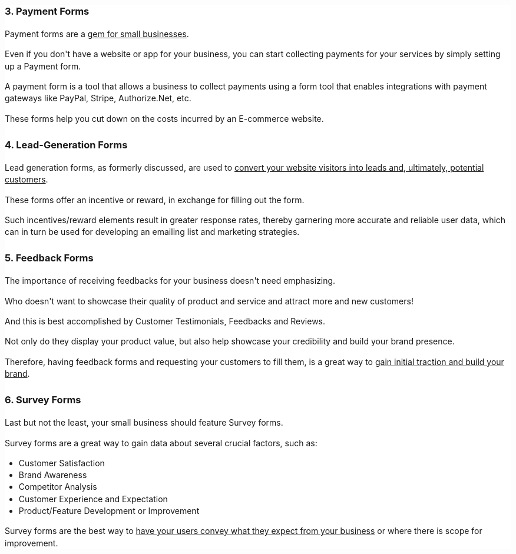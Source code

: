 ### 3. Payment Forms

Payment forms are a [gem for small businesses](https://formester.com/blog/web-forms-how-and-where-to-use-them-for-your-business/).

Even if you don't have a website or app for your business, you can start collecting payments for your services by simply setting up a Payment form.

A payment form is a tool that allows a business to collect payments using a form tool that enables integrations with payment gateways like PayPal, Stripe, Authorize.Net, etc.

These forms help you cut down on the costs incurred by an E-commerce website.

### 4. Lead-Generation Forms

Lead generation forms, as formerly discussed, are used to [convert your website visitors into leads and, ultimately, potential customers](https://formester.com/blog/create-lead-capture-form-effectively/).

These forms offer an incentive or reward, in exchange for filling out the form.

Such incentives/reward elements result in greater response rates, thereby garnering more accurate and reliable user data, which can in turn be used for developing an emailing list and marketing strategies.

### 5. Feedback Forms

The importance of receiving feedbacks for your business doesn't need emphasizing.

Who doesn't want to showcase their quality of product and service and attract more and new customers!

And this is best accomplished by Customer Testimonials, Feedbacks and Reviews.

Not only do they display your product value, but also help showcase your credibility and build your brand presence.

Therefore, having feedback forms and requesting your customers to fill them, is a great way to [gain initial traction and build your brand](https://formester.com/templates/categories/feedback-forms/).

### 6. Survey Forms

Last but not the least, your small business should feature Survey forms.

Survey forms are a great way to gain data about several crucial factors, such as:

* Customer Satisfaction
* Brand Awareness
* Competitor Analysis
* Customer Experience and Expectation
* Product/Feature Development or Improvement

Survey forms are the best way to [have your users convey what they expect from your business](https://formester.com/blog/7-types-of-website-usability-survey-questions-to-ask-in-2023/) or where there is scope for improvement.
